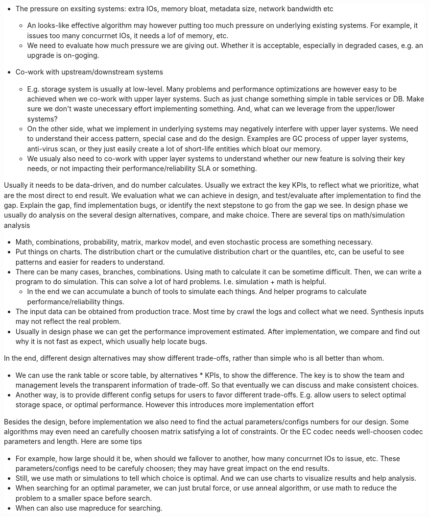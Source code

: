   * The pressure on exsiting systems: extra IOs, memory bloat, metadata size, network bandwidth etc
      * An looks-like effective algorithm may however putting too much pressure on underlying existing systems. For example, it issues too many concurrnet IOs, it needs a lof of memory, etc.
      * We need to evaluate how much pressure we are giving out. Whether it is acceptable, especially in degraded cases, e.g. an upgrade is on-goging.

  * Co-work with upstream/downstream systems
      * E.g. storage system is usually at low-level. Many problems and performance optimizations are however easy to be achieved when we co-work with upper layer systems. Such as just change something simple in table services or DB. Make sure we don't waste unecessary effort implementing something. And, what can we leverage from the upper/lower systems?
      * On the other side, what we implement in underlying systems may negatively interfere with upper layer systems. We need to understand their access pattern, special case and do the design. Examples are GC process of upper layer systems, anti-virus scan, or they just easily create a lot of short-life entities which bloat our memory.
      * We usualy also need to co-work with upper layer systems to understand whether our new feature is solving their key needs, or not impacting their performance/reliability SLA or something.

Usually it needs to be data-driven, and do number calculates. Usually we extract the key KPIs, to reflect what we prioritize, what are the most direct to end result. We evaluation what we can achieve in design, and test/evaluate after implementation to find the gap. Explain the gap, find implementation bugs, or identify the next stepstone to go from the gap we see. In design phase we usually do analysis on the several design alternatives, compare, and make choice. There are several tips on math/simulation analysis

  * Math, combinations, probability, matrix, markov model, and even stochastic process are something necessary.
  * Put things on charts. The distribution chart or the cumulative distribution chart or the quantiles, etc, can be useful to see patterns and easier for readers to understand.
  * There can be many cases, branches, combinations. Using math to calculate it can be sometime difficult. Then, we can write a program to do simulation. This can solve a lot of hard problems. I.e. simulation + math is helpful.
      * In the end we can accumulate a bunch of tools to simulate each things. And helper programs to calculate performance/reliability things.
  * The input data can be obtained from production trace. Most time by crawl the logs and collect what we need. Synthesis inputs may not reflect the real problem.
  * Usually in design phase we can get the performance improvement estimated. After implementation, we compare and find out why it is not fast as expect, which usually help locate bugs.

In the end, different design alternatives may show different trade-offs, rather than simple who is all better than whom.

  * We can use the rank table or score table, by alternatives * KPIs, to show the difference. The key is to show the team and management levels the transparent information of trade-off. So that eventually we can discuss and make consistent choices.
  * Another way, is to provide different config setups for users to favor different trade-offs. E.g. allow users to select optimal storage space, or optimal performance. However this introduces more implementation effort

Besides the design, before implementation we also need to find the actual parameters/configs numbers for our design. Some algorithms may even need an carefully choosen matrix satisfying a lot of constraints. Or the EC codec needs well-choosen codec parameters and length. Here are some tips

  * For example, how large should it be, when should we fallover to another, how many concurrnet IOs to issue, etc. These parameters/configs need to be carefuly choosen; they may have great impact on the end results.
  * Still, we use math or simulations to tell which choice is optimal. And we can use charts to visualize results and help analysis.
  * When searching for an optimal parameter, we can just brutal force, or use anneal algorithm, or use math to reduce the problem to a smaller space before search.
  * When can also use mapreduce for searching.
